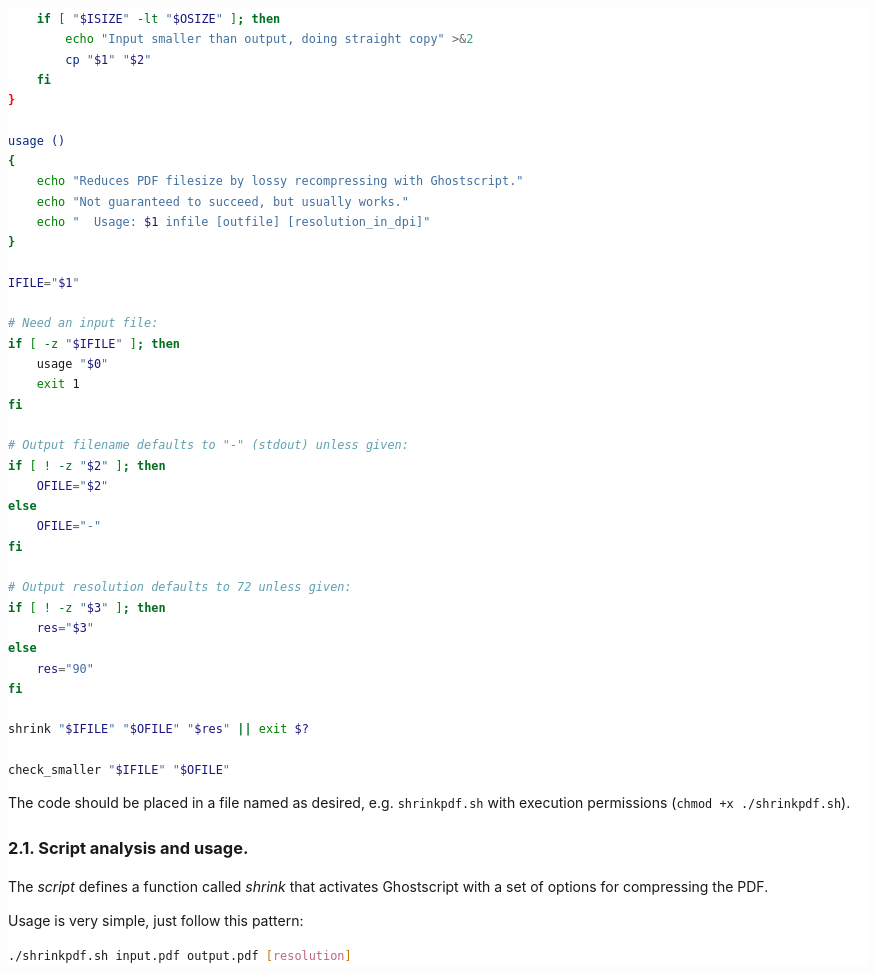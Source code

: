 ```bash
	if [ "$ISIZE" -lt "$OSIZE" ]; then
		echo "Input smaller than output, doing straight copy" >&2
		cp "$1" "$2"
	fi
}
 
usage ()
{
	echo "Reduces PDF filesize by lossy recompressing with Ghostscript."
	echo "Not guaranteed to succeed, but usually works."
	echo "  Usage: $1 infile [outfile] [resolution_in_dpi]"
}
 
IFILE="$1"
 
# Need an input file:
if [ -z "$IFILE" ]; then
	usage "$0"
	exit 1
fi
 
# Output filename defaults to "-" (stdout) unless given:
if [ ! -z "$2" ]; then
	OFILE="$2"
else
	OFILE="-"
fi
 
# Output resolution defaults to 72 unless given:
if [ ! -z "$3" ]; then
	res="$3"
else
	res="90"
fi
 
shrink "$IFILE" "$OFILE" "$res" || exit $?
 
check_smaller "$IFILE" "$OFILE"
```

The code should be placed in a file named as desired, e.g. `shrinkpdf.sh` with execution permissions  (`chmod +x ./shrinkpdf.sh`).


### 2.1. Script analysis and usage.

The *script* defines a function called *shrink* that activates Ghostscript with a set of options for compressing the PDF. 



Usage  is very simple, 
just follow this pattern:
```bash
./shrinkpdf.sh input.pdf output.pdf [resolution]
```
